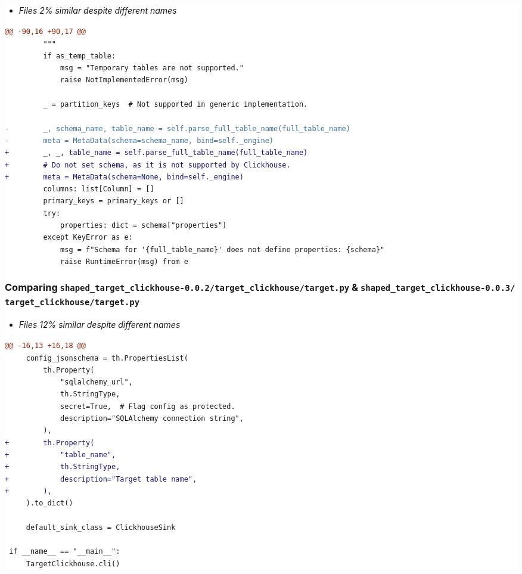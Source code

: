  * *Files 2% similar despite different names*

```diff
@@ -90,16 +90,17 @@
         """
         if as_temp_table:
             msg = "Temporary tables are not supported."
             raise NotImplementedError(msg)
 
         _ = partition_keys  # Not supported in generic implementation.
 
-        _, schema_name, table_name = self.parse_full_table_name(full_table_name)
-        meta = MetaData(schema=schema_name, bind=self._engine)
+        _, _, table_name = self.parse_full_table_name(full_table_name)
+        # Do not set schema, as it is not supported by Clickhouse.
+        meta = MetaData(schema=None, bind=self._engine)
         columns: list[Column] = []
         primary_keys = primary_keys or []
         try:
             properties: dict = schema["properties"]
         except KeyError as e:
             msg = f"Schema for '{full_table_name}' does not define properties: {schema}"
             raise RuntimeError(msg) from e
```

### Comparing `shaped_target_clickhouse-0.0.2/target_clickhouse/target.py` & `shaped_target_clickhouse-0.0.3/target_clickhouse/target.py`

 * *Files 12% similar despite different names*

```diff
@@ -16,13 +16,18 @@
     config_jsonschema = th.PropertiesList(
         th.Property(
             "sqlalchemy_url",
             th.StringType,
             secret=True,  # Flag config as protected.
             description="SQLAlchemy connection string",
         ),
+        th.Property(
+            "table_name",
+            th.StringType,
+            description="Target table name",
+        ),
     ).to_dict()
 
     default_sink_class = ClickhouseSink
 
 if __name__ == "__main__":
     TargetClickhouse.cli()
```
